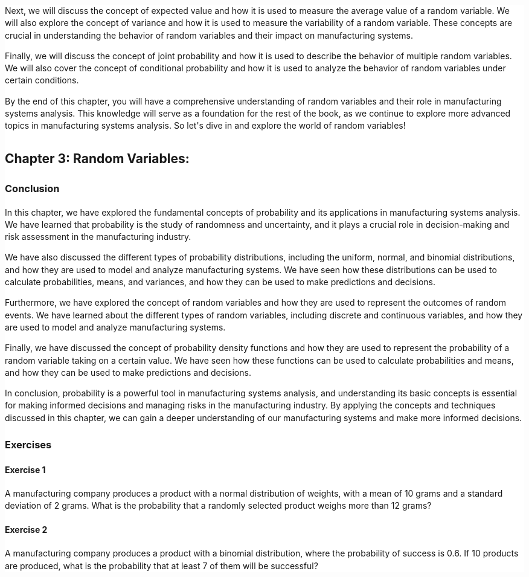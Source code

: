 Next, we will discuss the concept of expected value and how it is used to measure the average value of a random variable. We will also explore the concept of variance and how it is used to measure the variability of a random variable. These concepts are crucial in understanding the behavior of random variables and their impact on manufacturing systems.

Finally, we will discuss the concept of joint probability and how it is used to describe the behavior of multiple random variables. We will also cover the concept of conditional probability and how it is used to analyze the behavior of random variables under certain conditions.

By the end of this chapter, you will have a comprehensive understanding of random variables and their role in manufacturing systems analysis. This knowledge will serve as a foundation for the rest of the book, as we continue to explore more advanced topics in manufacturing systems analysis. So let's dive in and explore the world of random variables!


## Chapter 3: Random Variables:




### Conclusion

In this chapter, we have explored the fundamental concepts of probability and its applications in manufacturing systems analysis. We have learned that probability is the study of randomness and uncertainty, and it plays a crucial role in decision-making and risk assessment in the manufacturing industry.

We have also discussed the different types of probability distributions, including the uniform, normal, and binomial distributions, and how they are used to model and analyze manufacturing systems. We have seen how these distributions can be used to calculate probabilities, means, and variances, and how they can be used to make predictions and decisions.

Furthermore, we have explored the concept of random variables and how they are used to represent the outcomes of random events. We have learned about the different types of random variables, including discrete and continuous variables, and how they are used to model and analyze manufacturing systems.

Finally, we have discussed the concept of probability density functions and how they are used to represent the probability of a random variable taking on a certain value. We have seen how these functions can be used to calculate probabilities and means, and how they can be used to make predictions and decisions.

In conclusion, probability is a powerful tool in manufacturing systems analysis, and understanding its basic concepts is essential for making informed decisions and managing risks in the manufacturing industry. By applying the concepts and techniques discussed in this chapter, we can gain a deeper understanding of our manufacturing systems and make more informed decisions.

### Exercises

#### Exercise 1
A manufacturing company produces a product with a normal distribution of weights, with a mean of 10 grams and a standard deviation of 2 grams. What is the probability that a randomly selected product weighs more than 12 grams?

#### Exercise 2
A manufacturing company produces a product with a binomial distribution, where the probability of success is 0.6. If 10 products are produced, what is the probability that at least 7 of them will be successful?
